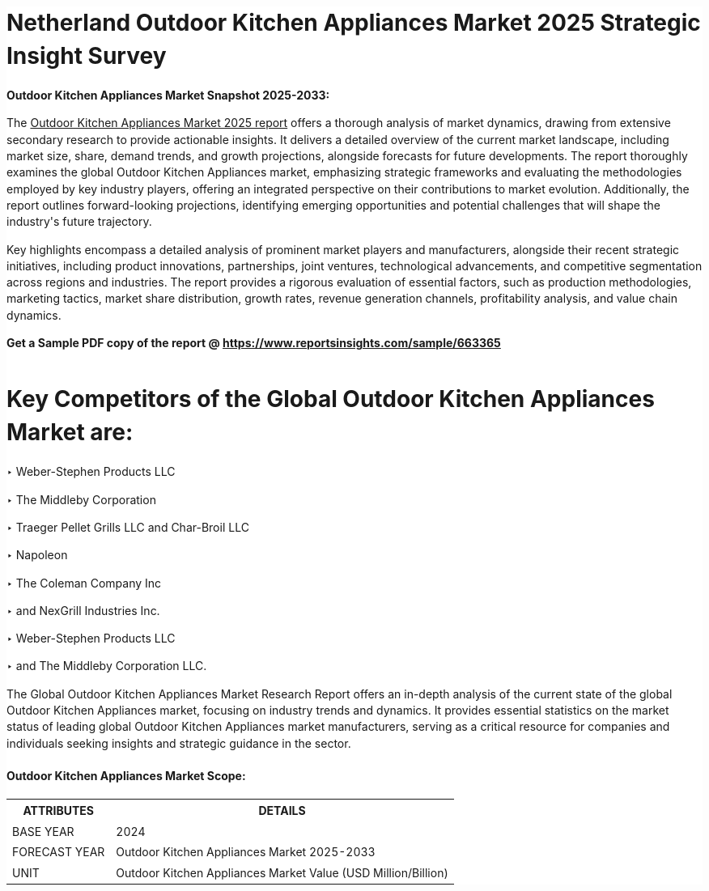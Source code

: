 # Netherland Outdoor Kitchen Appliances Market 2025 Strategic Insight Survey

<strong>Outdoor Kitchen Appliances Market Snapshot 2025-2033:</strong>

 The <a href=https://www.reportsinsights.com/sample/663365>Outdoor Kitchen Appliances Market 2025 report</a> offers a thorough analysis of market dynamics, drawing from extensive secondary research to provide actionable insights. It delivers a detailed overview of the current market landscape, including market size, share, demand trends, and growth projections, alongside forecasts for future developments. The report thoroughly examines the global Outdoor Kitchen Appliances market, emphasizing strategic frameworks and evaluating the methodologies employed by key industry players, offering an integrated perspective on their contributions to market evolution. Additionally, the report outlines forward-looking projections, identifying emerging opportunities and potential challenges that will shape the industry's future trajectory.

Key highlights encompass a detailed analysis of prominent market players and manufacturers, alongside their recent strategic initiatives, including product innovations, partnerships, joint ventures, technological advancements, and competitive segmentation across regions and industries. The report provides a rigorous evaluation of essential factors, such as production methodologies, marketing tactics, market share distribution, growth rates, revenue generation channels, profitability analysis, and value chain dynamics.

<strong>Get a Sample PDF copy of the report @ <a href=https://www.reportsinsights.com/sample/663365>https://www.reportsinsights.com/sample/663365</a></strong>

# <strong>Key Competitors of the Global Outdoor Kitchen Appliances Market are:</strong>

‣ Weber-Stephen Products LLC

‣ The Middleby Corporation

‣ Traeger Pellet Grills LLC and Char-Broil LLC

‣ Napoleon

‣ The Coleman Company Inc

‣ and NexGrill Industries Inc.

‣ Weber-Stephen Products LLC

‣ and The Middleby Corporation LLC.

The Global Outdoor Kitchen Appliances Market Research Report offers an in-depth analysis of the current state of the global Outdoor Kitchen Appliances market, focusing on industry trends and dynamics. It provides essential statistics on the market status of leading global Outdoor Kitchen Appliances market manufacturers, serving as a critical resource for companies and individuals seeking insights and strategic guidance in the sector.

<h4>Outdoor Kitchen Appliances Market Scope:</h4>
<table>
<tr>
<th>ATTRIBUTES</th>
<th>DETAILS</th>
</tr>
<tr>
<td>BASE YEAR</td>
<td>2024</td>
</tr>
<tr>
<td>FORECAST YEAR</td>
<td>Outdoor Kitchen Appliances Market 2025-2033</td>
</tr>
<tr>
<td>UNIT</td>
<td>Outdoor Kitchen Appliances Market Value (USD Million/Billion)</td>